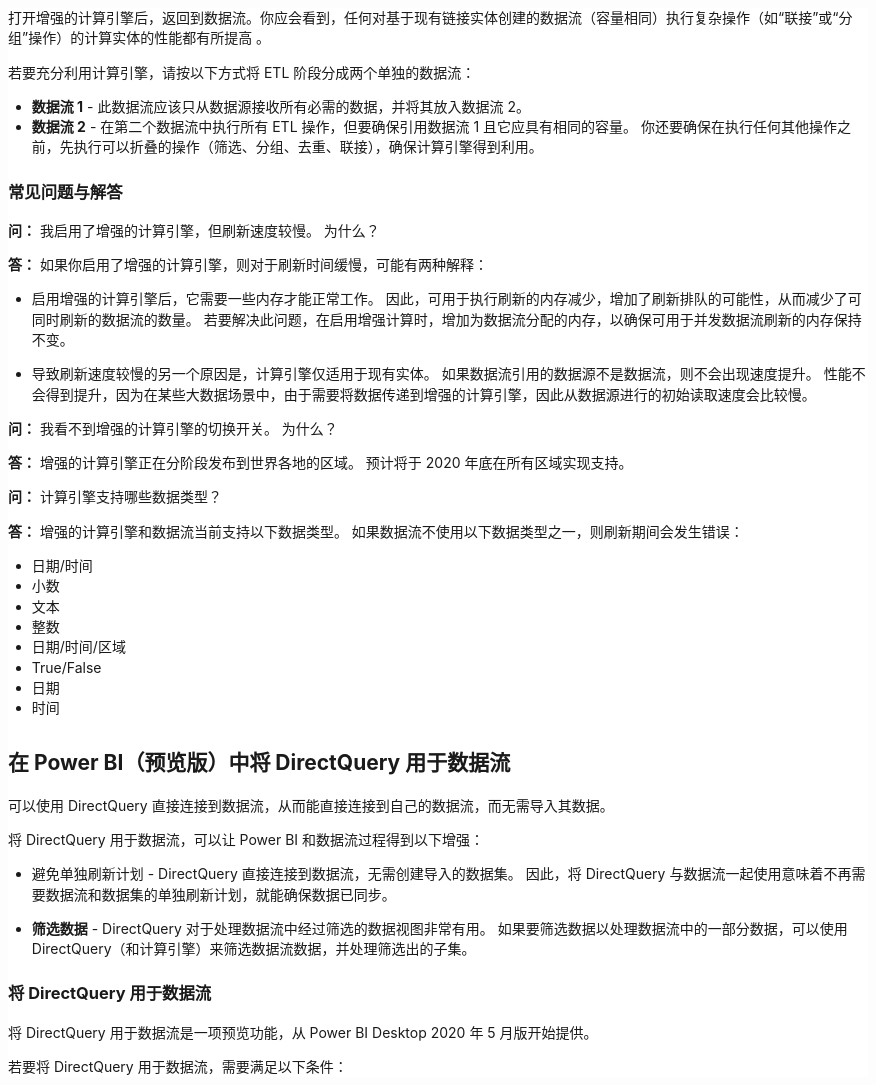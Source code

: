 打开增强的计算引擎后，返回到数据流。你应会看到，任何对基于现有链接实体创建的数据流（容量相同）执行复杂操作（如“联接”或“分组”操作）的计算实体的性能都有所提高 。 

若要充分利用计算引擎，请按以下方式将 ETL 阶段分成两个单独的数据流：

* **数据流 1** - 此数据流应该只从数据源接收所有必需的数据，并将其放入数据流 2。
* **数据流 2** - 在第二个数据流中执行所有 ETL 操作，但要确保引用数据流 1 且它应具有相同的容量。 你还要确保在执行任何其他操作之前，先执行可以折叠的操作（筛选、分组、去重、联接），确保计算引擎得到利用。

### <a name="common-questions-and-answers"></a>常见问题与解答

**问：** 我启用了增强的计算引擎，但刷新速度较慢。 为什么？

**答：** 如果你启用了增强的计算引擎，则对于刷新时间缓慢，可能有两种解释：

 * 启用增强的计算引擎后，它需要一些内存才能正常工作。 因此，可用于执行刷新的内存减少，增加了刷新排队的可能性，从而减少了可同时刷新的数据流的数量。 若要解决此问题，在启用增强计算时，增加为数据流分配的内存，以确保可用于并发数据流刷新的内存保持不变。

 * 导致刷新速度较慢的另一个原因是，计算引擎仅适用于现有实体。 如果数据流引用的数据源不是数据流，则不会出现速度提升。 性能不会得到提升，因为在某些大数据场景中，由于需要将数据传递到增强的计算引擎，因此从数据源进行的初始读取速度会比较慢。  

**问：** 我看不到增强的计算引擎的切换开关。 为什么？

**答：** 增强的计算引擎正在分阶段发布到世界各地的区域。 预计将于 2020 年底在所有区域实现支持。

**问：** 计算引擎支持哪些数据类型？

**答：** 增强的计算引擎和数据流当前支持以下数据类型。 如果数据流不使用以下数据类型之一，则刷新期间会发生错误：

* 日期/时间
* 小数
* 文本
* 整数
* 日期/时间/区域
* True/False
* 日期
* 时间

## <a name="use-directquery-with-dataflows-in-power-bi-preview"></a>在 Power BI（预览版）中将 DirectQuery 用于数据流

可以使用 DirectQuery 直接连接到数据流，从而能直接连接到自己的数据流，而无需导入其数据。 

将 DirectQuery 用于数据流，可以让 Power BI 和数据流过程得到以下增强：

* 避免单独刷新计划 - DirectQuery 直接连接到数据流，无需创建导入的数据集。 因此，将 DirectQuery 与数据流一起使用意味着不再需要数据流和数据集的单独刷新计划，就能确保数据已同步。

* **筛选数据** - DirectQuery 对于处理数据流中经过筛选的数据视图非常有用。 如果要筛选数据以处理数据流中的一部分数据，可以使用 DirectQuery（和计算引擎）来筛选数据流数据，并处理筛选出的子集。


### <a name="using-directquery-for-dataflows"></a>将 DirectQuery 用于数据流

将 DirectQuery 用于数据流是一项预览功能，从 Power BI Desktop 2020 年 5 月版开始提供。 

若要将 DirectQuery 用于数据流，需要满足以下条件：
